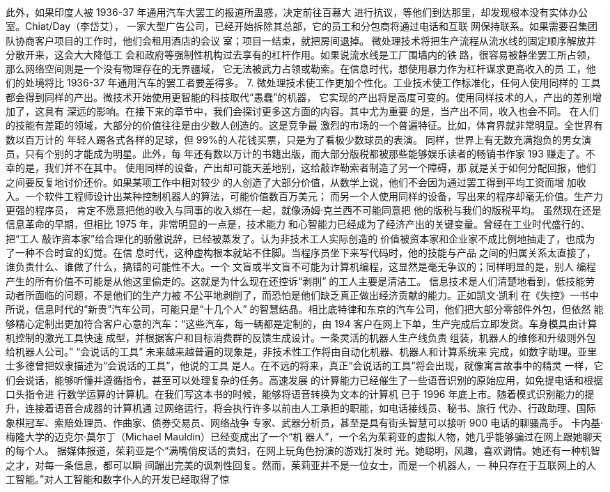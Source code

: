    此外，如果印度人被 1936-37 年通用汽车大罢工的报道所蛊惑，决定前往百慕大
   进行抗议，等他们到达那里，却发现根本没有实体办公室。Chiat/Day（李岱艾），
   一家大型广告公司，已经开始拆除其总部，它的员工和分包商将通过电话和互联
   网保持联系。如果需要召集团队协商客户项目的工作时，他们会租用酒店的会议
   室；项目一结束，就把房间退掉。
   微处理技术将把生产流程从流水线的固定顺序解放并分散开来，这会大大降低工
   会和政府等强制性机构过去享有的杠杆作用。如果说流水线是工厂围墙内的铁
   路，很容易被静坐罢工所占领，那么网络空间则是一个没有物理存在的无界疆域，
   它无法被武力占领或勒索。在信息时代，想使用暴力作为杠杆谋求更高收入的员
   工，他们的处境将比 1936-37 年通用汽车的罢工者要差得多。
7. 微处理技术使工作更加个性化。工业技术使工作标准化，任何人使用同样的
   工具都会得到同样的产出。微技术开始使用更智能的科技取代“愚蠢”的机器，
   它实现的产出将是高度可变的。使用同样技术的人，产出的差别增加了，这具有
   深远的影响。在接下来的章节中，我们会探讨更多这方面的内容。其中尤为重要
   的是，当产出不同，收入也会不同。
   在人们的技能有差距的领域，大部分的价值往往是由少数人创造的。这是竞争最
   激烈的市场的一个普遍特征。比如，体育界就非常明显。全世界有数以百万计的
   年轻人踢各式各样的足球，但 99%的人花钱买票，只是为了看极少数球员的表演。
   同样，世界上有无数充满抱负的男女演员，只有个别的才能成为明星。此外，每
   年还有数以万计的书籍出版，而大部分版税都被那些能够娱乐读者的畅销书作家
   193
   赚走了。不幸的是，我们并不在其中。
   使用同样的设备，产出却可能天差地别，这给敲诈勒索者制造了另一个障碍，那
   就是关于如何分配回报，他们之间要反复地讨价还价。如果某项工作中相对较少
   的人创造了大部分价值，从数学上说，他们不会因为通过罢工得到平均工资而增
   加收入。一个软件工程师设计出某种控制机器人的算法，可能价值数百万美元；
   而另一个人使用同样的设备，写出来的程序却毫无价值。生产力更强的程序员，
   肯定不愿意把他的收入与同事的收入绑在一起，就像汤姆·克兰西不可能同意把
   他的版税与我们的版税平均。
   虽然现在还是信息革命的早期，但相比 1975 年，非常明显的一点是，技术能力
   和心智能力已经成为了经济产出的关键变量。曾经在工业时代盛行的、把“工人
   敲诈资本家”给合理化的骄傲说辞，已经被蒸发了。认为非技术工人实际创造的
   价值被资本家和企业家不成比例地抽走了，也成为了一种不合时宜的幻觉。在信
   息时代，这种虚构根本就站不住脚。当程序员坐下来写代码时，他的技能与产品
   之间的归属关系太直接了，谁负责什么、谁做了什么，搞错的可能性不大。一个
   文盲或半文盲不可能为计算机编程，这显然是毫无争议的；同样明显的是，别人
   编程产生的所有价值不可能是从他这里偷走的。这就是为什么现在还控诉“剥削”
   的工人主要是清洁工。
   信息技术是人们清楚地看到，低技能劳动者所面临的问题，不是他们的生产力被
   不公平地剥削了，而恐怕是他们缺乏真正做出经济贡献的能力。正如凯文·凯利
   在《失控》一书中所说，信息时代的“新贵”汽车公司，可能只是“十几个人”
   的智慧结晶。相比底特律和东京的汽车公司，他们把大部分零部件外包，但依然
   能够精心定制出更加符合客户心意的汽车：“这些汽车，每一辆都是定制的，由
   194
   客户在网上下单，生产完成后立即发货。车身模具由计算机控制的激光工具快速
   成型，并根据客户和目标消费群的反馈生成设计。一条灵活的机器人生产线负责
   组装，机器人的维修和升级则外包给机器人公司。”
   “会说话的工具”
   未来越来越普遍的现象是，非技术性工作将由自动化机器、机器人和计算系统来
   完成，如数字助理。亚里士多德曾把奴隶描述为“会说话的工具”，他说的工具
   是人。在不远的将来，真正“会说话的工具”将会出现，就像寓言故事中的精灵
   一样，它们会说话，能够听懂并遵循指令，甚至可以处理复杂的任务。高速发展
   的计算能力已经催生了一些语音识别的原始应用，如免提电话和根据口头指令进
   行数学运算的计算机。在我们写这本书的时候，能够将语音转换为文本的计算机
   已于 1996 年底上市。随着模式识别能力的提升，连接着语音合成器的计算机通
   过网络运行，将会执行许多以前由人工承担的职能，如电话接线员、秘书、旅行
   代办、行政助理、国际象棋冠军、索赔处理员、作曲家、债券交易员、网络战争
   专家、武器分析员，甚至是具有街头智慧可以接听 900 电话的聊骚高手。
   卡内基·梅隆大学的迈克尔·莫尔丁（Michael Mauldin）已经变成出了一个“机
   器人”，一个名为茱莉亚的虚拟人物，她几乎能够骗过在网上跟她聊天的每个人。
   据媒体报道，茱莉亚是个“满嘴俏皮话的贵妇，在网上玩角色扮演的游戏打发时
   光。她聪明，风趣，喜欢调情。她还有一种机智之才，对每一条信息，都可以瞬
   间蹦出完美的讽刺性回复。然而，茱莉亚并不是一位女士，而是一个机器人，一
   种只存在于互联网上的人工智能。”对人工智能和数字仆人的开发已经取得了惊